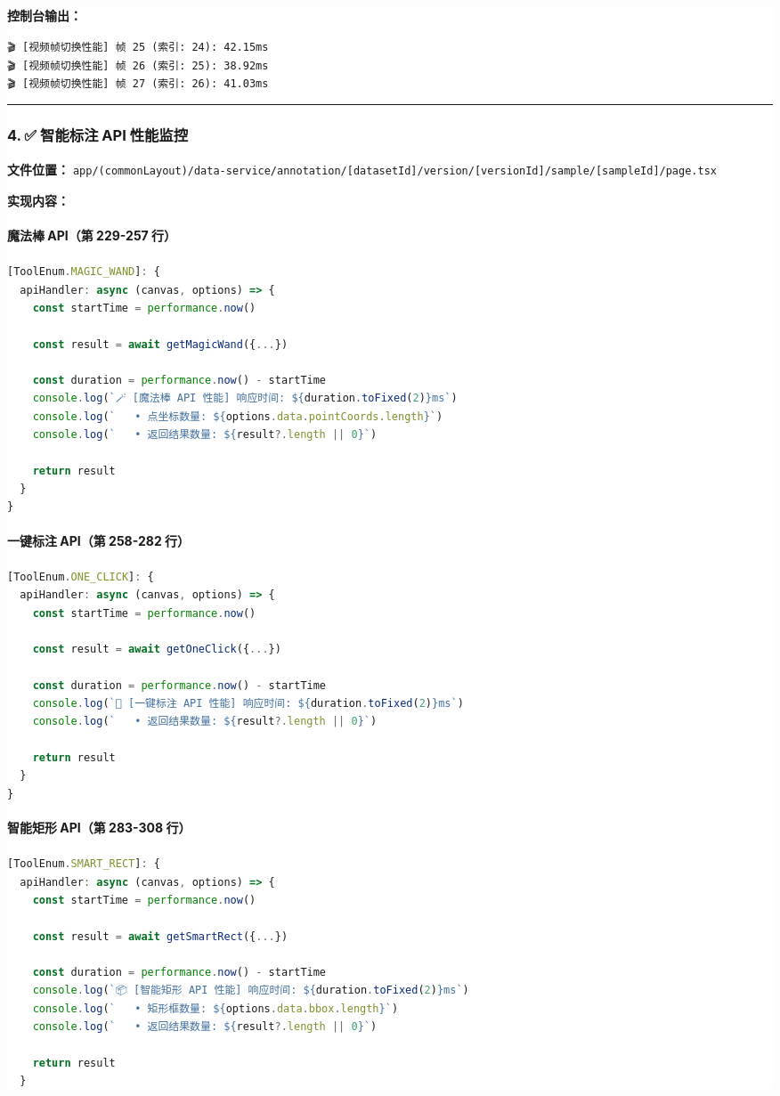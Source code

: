 **控制台输出：**
```
🎬 [视频帧切换性能] 帧 25 (索引: 24): 42.15ms
🎬 [视频帧切换性能] 帧 26 (索引: 25): 38.92ms
🎬 [视频帧切换性能] 帧 27 (索引: 26): 41.03ms
```

---

### 4. ✅ 智能标注 API 性能监控

**文件位置：** `app/(commonLayout)/data-service/annotation/[datasetId]/version/[versionId]/sample/[sampleId]/page.tsx`

**实现内容：**

#### 魔法棒 API（第 229-257 行）
```typescript
[ToolEnum.MAGIC_WAND]: {
  apiHandler: async (canvas, options) => {
    const startTime = performance.now()
    
    const result = await getMagicWand({...})
    
    const duration = performance.now() - startTime
    console.log(`🪄 [魔法棒 API 性能] 响应时间: ${duration.toFixed(2)}ms`)
    console.log(`   • 点坐标数量: ${options.data.pointCoords.length}`)
    console.log(`   • 返回结果数量: ${result?.length || 0}`)
    
    return result
  }
}
```

#### 一键标注 API（第 258-282 行）
```typescript
[ToolEnum.ONE_CLICK]: {
  apiHandler: async (canvas, options) => {
    const startTime = performance.now()
    
    const result = await getOneClick({...})
    
    const duration = performance.now() - startTime
    console.log(`🎯 [一键标注 API 性能] 响应时间: ${duration.toFixed(2)}ms`)
    console.log(`   • 返回结果数量: ${result?.length || 0}`)
    
    return result
  }
}
```

#### 智能矩形 API（第 283-308 行）
```typescript
[ToolEnum.SMART_RECT]: {
  apiHandler: async (canvas, options) => {
    const startTime = performance.now()
    
    const result = await getSmartRect({...})
    
    const duration = performance.now() - startTime
    console.log(`📦 [智能矩形 API 性能] 响应时间: ${duration.toFixed(2)}ms`)
    console.log(`   • 矩形框数量: ${options.data.bbox.length}`)
    console.log(`   • 返回结果数量: ${result?.length || 0}`)
    
    return result
  }
```